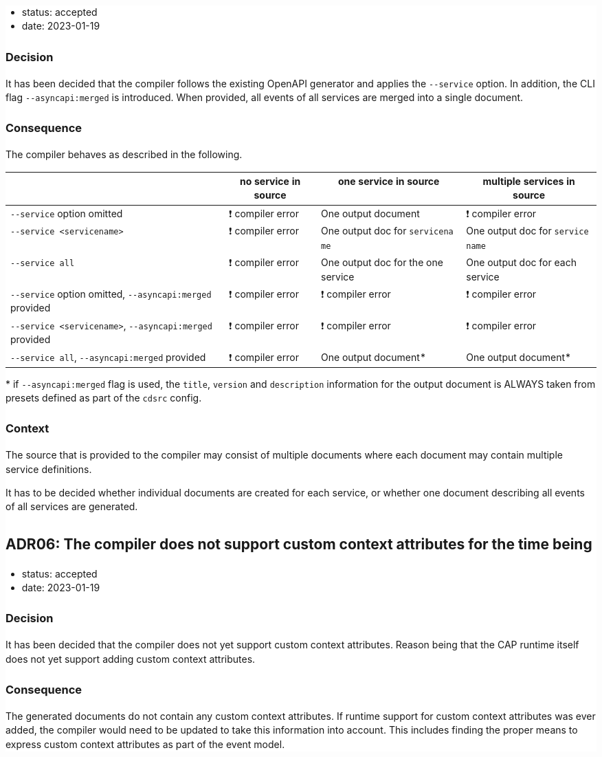 - status: accepted
- date: 2023-01-19

### Decision

It has been decided that the compiler follows the existing OpenAPI generator and applies the `--service` option.
In addition, the CLI flag `--asyncapi:merged` is introduced.
When provided, all events of all services are merged into a single document.

### Consequence

The compiler behaves as described in the following.

||no service in source|one service in source|multiple services in source|
|---|---|---|---|
|`--service` option omitted|:exclamation: compiler error|One output document|:exclamation: compiler error|
|`--service <servicename>`|:exclamation: compiler error|One output doc for `servicename`|One output doc for `servicename`|
|`--service all`|:exclamation: compiler error|One output doc for the one service|One output doc for each service|
|`--service` option omitted, `--asyncapi:merged` provided|:exclamation: compiler error|:exclamation: compiler error|:exclamation: compiler error|
|`--service <servicename>`,  `--asyncapi:merged` provided|:exclamation: compiler error|:exclamation: compiler error|:exclamation: compiler error|
|`--service all`,  `--asyncapi:merged` provided|:exclamation: compiler error|One output document*|One output document*|

\* if `--asyncapi:merged` flag is used, the `title`, `version` and `description` information for the output document is ALWAYS taken from presets defined as part of the `cdsrc` config.

### Context

The source that is provided to the compiler may consist of multiple documents where each document may contain multiple service definitions.

It has to be decided whether individual documents are created for each service, or whether one document describing all events of all services are generated.

## ADR06: The compiler does not support custom context attributes for the time being

- status: accepted
- date: 2023-01-19

### Decision

It has been decided that the compiler does not yet support custom context attributes.
Reason being that the CAP runtime itself does not yet support adding custom context attributes.

### Consequence

The generated documents do not contain any custom context attributes.
If runtime support for custom context attributes was ever added, the compiler would need to be updated to take this information into account.
This includes finding the proper means to express custom context attributes as part of the event model.
